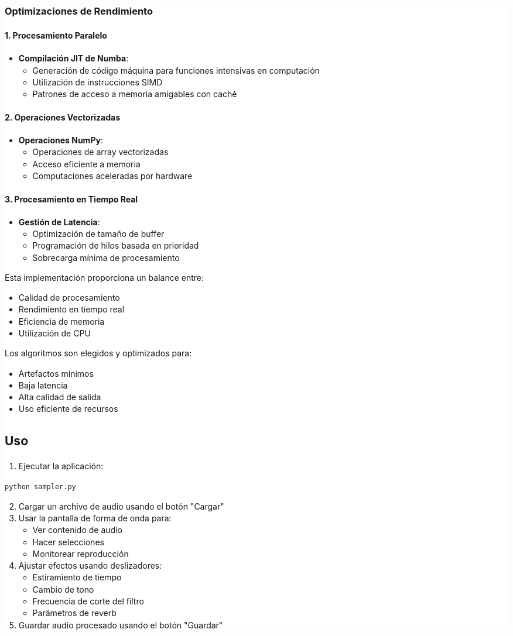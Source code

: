 ### Optimizaciones de Rendimiento

#### 1. Procesamiento Paralelo
- **Compilación JIT de Numba**:
  - Generación de código máquina para funciones intensivas en computación
  - Utilización de instrucciones SIMD
  - Patrones de acceso a memoria amigables con caché

#### 2. Operaciones Vectorizadas
- **Operaciones NumPy**:
  - Operaciones de array vectorizadas
  - Acceso eficiente a memoria
  - Computaciones aceleradas por hardware

#### 3. Procesamiento en Tiempo Real
- **Gestión de Latencia**:
  - Optimización de tamaño de buffer
  - Programación de hilos basada en prioridad
  - Sobrecarga mínima de procesamiento

Esta implementación proporciona un balance entre:
- Calidad de procesamiento
- Rendimiento en tiempo real
- Eficiencia de memoria
- Utilización de CPU

Los algoritmos son elegidos y optimizados para:
- Artefactos mínimos
- Baja latencia
- Alta calidad de salida
- Uso eficiente de recursos

## Uso

1. Ejecutar la aplicación:
```bash
python sampler.py
```

2. Cargar un archivo de audio usando el botón "Cargar"
3. Usar la pantalla de forma de onda para:
   - Ver contenido de audio
   - Hacer selecciones
   - Monitorear reproducción
4. Ajustar efectos usando deslizadores:
   - Estiramiento de tiempo
   - Cambio de tono
   - Frecuencia de corte del filtro
   - Parámetros de reverb
5. Guardar audio procesado usando el botón "Guardar"

